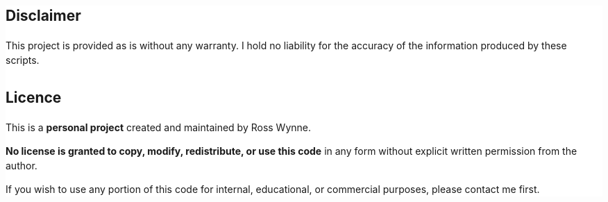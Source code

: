 ## Disclaimer

This project is provided as is without any warranty. I hold no liability for the accuracy of the information produced by these scripts.

## Licence

This is a **personal project** created and maintained by Ross Wynne.

**No license is granted to copy, modify, redistribute, or use this code** in any form without explicit written permission from the author.

If you wish to use any portion of this code for internal, educational, or commercial purposes, please contact me first.